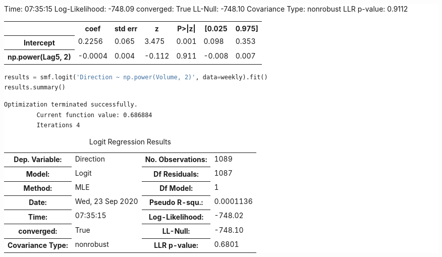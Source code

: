   <th>Time:</th>                <td>07:35:15</td>     <th>  Log-Likelihood:    </th> <td> -748.09</td> 
</tr>
<tr>
  <th>converged:</th>             <td>True</td>       <th>  LL-Null:           </th> <td> -748.10</td> 
</tr>
<tr>
  <th>Covariance Type:</th>     <td>nonrobust</td>    <th>  LLR p-value:       </th>  <td>0.9112</td>  
</tr>
</table>
<table class="simpletable">
<tr>
          <td></td>             <th>coef</th>     <th>std err</th>      <th>z</th>      <th>P>|z|</th>  <th>[0.025</th>    <th>0.975]</th>  
</tr>
<tr>
  <th>Intercept</th>         <td>    0.2256</td> <td>    0.065</td> <td>    3.475</td> <td> 0.001</td> <td>    0.098</td> <td>    0.353</td>
</tr>
<tr>
  <th>np.power(Lag5, 2)</th> <td>   -0.0004</td> <td>    0.004</td> <td>   -0.112</td> <td> 0.911</td> <td>   -0.008</td> <td>    0.007</td>
</tr>
</table>




```python
results = smf.logit('Direction ~ np.power(Volume, 2)', data=weekly).fit()
results.summary()
```

    Optimization terminated successfully.
             Current function value: 0.686884
             Iterations 4
    




<table class="simpletable">
<caption>Logit Regression Results</caption>
<tr>
  <th>Dep. Variable:</th>       <td>Direction</td>    <th>  No. Observations:  </th>  <td>  1089</td>  
</tr>
<tr>
  <th>Model:</th>                 <td>Logit</td>      <th>  Df Residuals:      </th>  <td>  1087</td>  
</tr>
<tr>
  <th>Method:</th>                 <td>MLE</td>       <th>  Df Model:          </th>  <td>     1</td>  
</tr>
<tr>
  <th>Date:</th>            <td>Wed, 23 Sep 2020</td> <th>  Pseudo R-squ.:     </th> <td>0.0001136</td>
</tr>
<tr>
  <th>Time:</th>                <td>07:35:15</td>     <th>  Log-Likelihood:    </th> <td> -748.02</td> 
</tr>
<tr>
  <th>converged:</th>             <td>True</td>       <th>  LL-Null:           </th> <td> -748.10</td> 
</tr>
<tr>
  <th>Covariance Type:</th>     <td>nonrobust</td>    <th>  LLR p-value:       </th>  <td>0.6801</td>  
</tr>